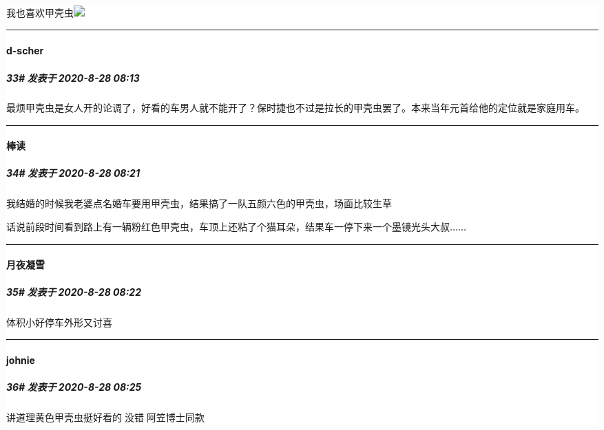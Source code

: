 我也喜欢甲壳虫<img src="https://static.saraba1st.com/image/smiley/face2017/039.png" referrerpolicy="no-referrer">







*****

####  d-scher  
##### 33#       发表于 2020-8-28 08:13




最烦甲壳虫是女人开的论调了，好看的车男人就不能开了？保时捷也不过是拉长的甲壳虫罢了。本来当年元首给他的定位就是家庭用车。







*****

####  棒读  
##### 34#       发表于 2020-8-28 08:21




我结婚的时候我老婆点名婚车要用甲壳虫，结果搞了一队五颜六色的甲壳虫，场面比较生草

话说前段时间看到路上有一辆粉红色甲壳虫，车顶上还粘了个猫耳朵，结果车一停下来一个墨镜光头大叔……







*****

####  月夜凝雪  
##### 35#       发表于 2020-8-28 08:22




体积小好停车外形又讨喜







*****

####  johnie  
##### 36#       发表于 2020-8-28 08:25




讲道理黄色甲壳虫挺好看的 没错 阿笠博士同款



